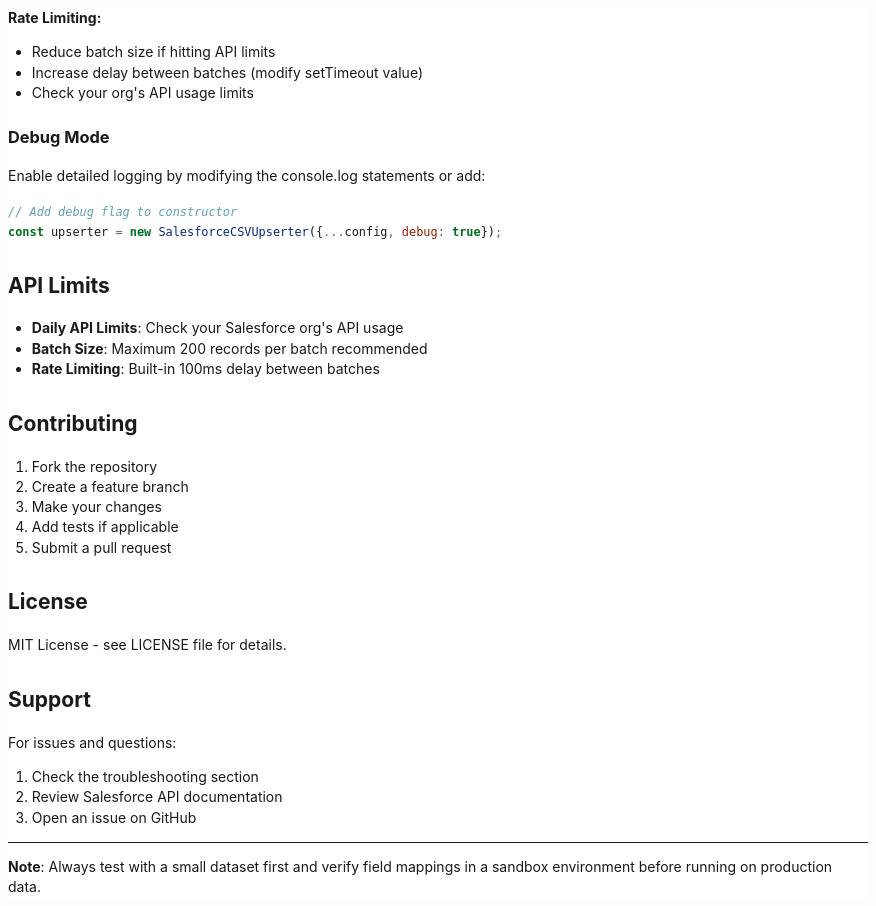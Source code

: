 **Rate Limiting:**
- Reduce batch size if hitting API limits
- Increase delay between batches (modify setTimeout value)
- Check your org's API usage limits

### Debug Mode

Enable detailed logging by modifying the console.log statements or add:

```javascript
// Add debug flag to constructor
const upserter = new SalesforceCSVUpserter({...config, debug: true});
```

## API Limits

- **Daily API Limits**: Check your Salesforce org's API usage
- **Batch Size**: Maximum 200 records per batch recommended
- **Rate Limiting**: Built-in 100ms delay between batches

## Contributing

1. Fork the repository
2. Create a feature branch
3. Make your changes
4. Add tests if applicable
5. Submit a pull request

## License

MIT License - see LICENSE file for details.

## Support

For issues and questions:
1. Check the troubleshooting section
2. Review Salesforce API documentation
3. Open an issue on GitHub

---

**Note**: Always test with a small dataset first and verify field mappings in a sandbox environment before running on production data.
